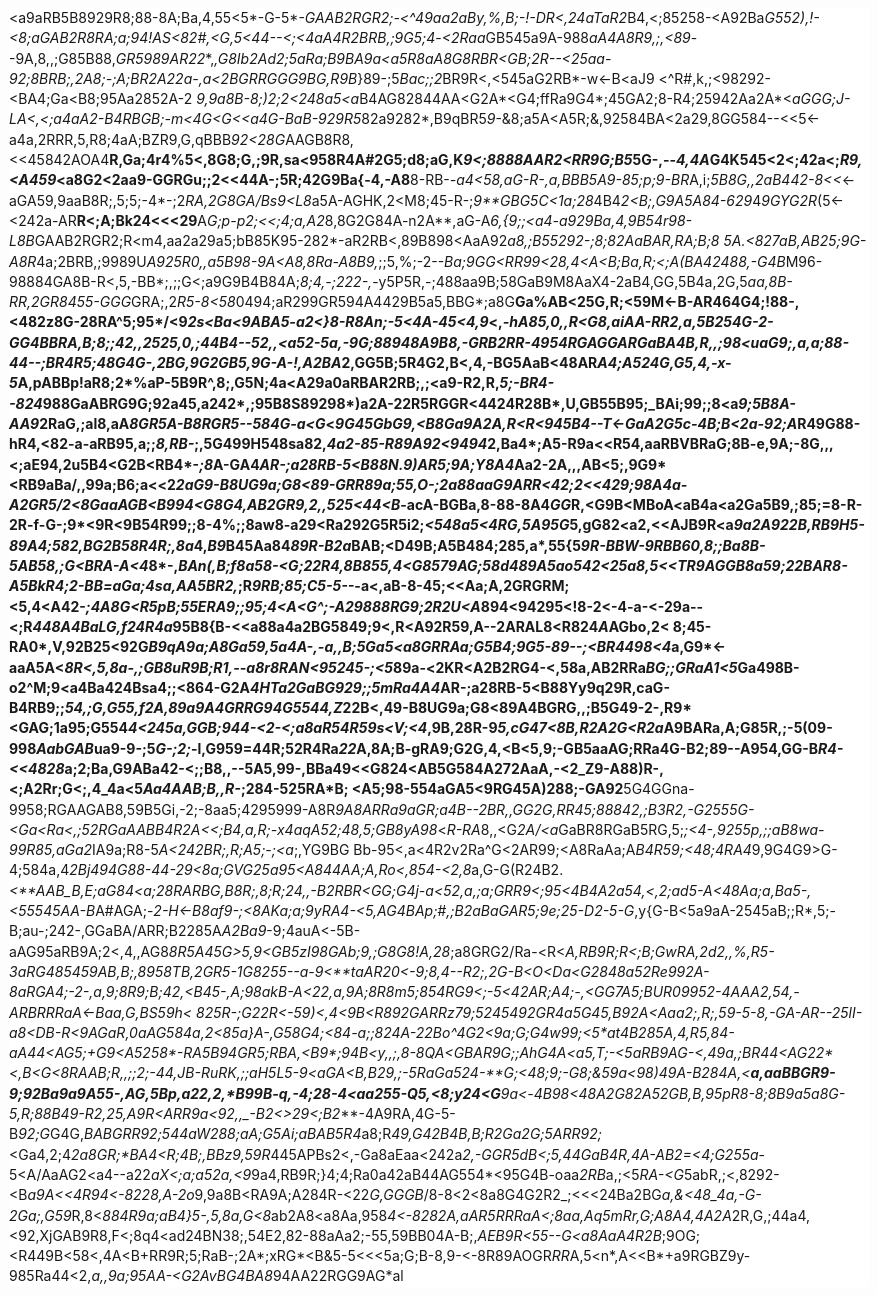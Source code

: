 <a9aRB5B8929R8;88-8A;Ba,4,55<5*-G-5*-*GAAB2RGR2;-<^49aa2aBy,%,B;-!-DR<,24aTaR2*B4,<;85258-<A92Ba*G552),!-<*8;a*GAB2R8RA;a;94!AS<82#,<G,5<44--<;<4aA4R2BRB,;9G5;4*-*<2Raa*GB545a9A-988*aA4A8R9,;,<89*--9A,8,,;G85B88,*GR5989AR22**,*,G8Ib2Ad2;*5aRa;B9BA9a<a5R8aA8G8RBR<GB;2*R--<25aa-92;*8BRB;,2A8;-;A;*BR2A22a*-,a<2BGRRGGG9BG,R9*B*}89-;5*Bac;;2*BR9R<,<545aG2RB*-w<-B<aJ9 <^R#,k,;<98292-<BA4;Ga<B8;95Aa2852A-2 *9,9a8B-8;)2;2<248a5<a*B4AG82844AA<G2A*<G4;ffRa9G4*;45GA2;8-R4;25942Aa2A*<*aGGG;J-LA<,<;a4aA2-B4RBGB;-m<4G<G<<a4G-BaB-929R5*82a9282*,B9qBR5*9*-&8;a5A<A5R;&,92584BA<2a29,8GG584--<<5<-a4a,2RRR,5,R8;4aA;BZR9,G,qBBB*92<28G*AAGB8R8,<<45842AOA4**R,Ga;4r4%5<,8G8;G,;9R,sa<958R4A#2G5;d8;aG,K*9<;8888AAR2<RR9G;B5*5G-,--*4,4A*G4K545<2<;42a<;*R9,<A459*<a8G2<2aa9-GGRGu;;2<<44A-;5R;42G9Ba{-4,-A8**8-RB-*-a4<58,aG-R-***,a,BBB5A9*-85;p;9-BR*A,i;*5B8G,,2aB442-8<<*<-aGA59,9aaB8R;,5;5;-4*-;2*RA,2G8GA/Bs9<L8*a5A-AGHK,2<M8;45-R-;*9**GBG5C<1a;28*4B4*2<B;,G9A5A84-629*4*9GYG2R*(5<-<242a-AR**R<;A;Bk24<<<29**A*G;p-p2;<<;4;a,A2*8,8G2G84A-n2A**,aG-A*6,{9;;<a4-a929Ba,4,9B54r98-L8B*GAAB2RGR2;R<m4,aa2a29a5;bB85K95-282*-aR2RB<,89B898<AaA92*a8,;B55292-;8;82AaBAR,RA;B;8 5A.<827aB,AB25;9G-A8R*4a;2BRB,;9989U*A925R0,,a5B98-9A<A8,8Ra-A8B9,*;;5,%;-2--*Ba;9GG<RR99<28,4<A<B;Ba,R;<;A(BA42488,-G4B*M96-98884GA8B-R<,5,-BB*;,;;G<;a9G9B4B84A;*8;4,-;222-,*-y5P5R,-;488aa9B;58GaB9M8AaX4-2aB4,GG,5B4a,2G,5*aa,8B-RR,2GR8455-GGG*GRA;,2*R5-8<58*0494;aR299GR594A4429B5a5,BBG*;a8G**Ga%AB<25G,R;<59M<-B-AR464G4;!88-,<482z8G-28RA^5;95*/<9*2s<Ba<9ABA5-a2<}8-R8An;-5<4A-45<4,9*<,*-*hA85,0,,R<G8,aiAA-RR2,a,5B25*4G-*2-*GG4BBRA,B;8;;42,,2525,0,*;44B4--52,,<a52-5a,-9G;88948A9B8,-GRB2RR-495*4RGAGGARGaBA4B,*R,,;98<uaG9;,*a,a;88-44--;BR4R5;48G4G-,2B*G,9G2GB5,9G-A*-!,A2BA*2,GG5B;5R4G2,B<,4,-BG5AaB<48AR*A4;A524G,G5,4,-x-5*A,pABBp!aR8;2*%aP-5B9R^,8;,G5N;4a<A29a0aRBAR2RB;,;<a9-R2,R,*5;-BR4--824*988GaABRG9G;92a45,a242*,;95B8S89298*)a2A-22R5RGGR<4424R28B*,U,GB55B95;_BAi;99;;8<a*9;5B8A-AA9*2RaG,;al8,aA*8GR5A-B8RGR5--584G-a<G*<*9G45GbG9,<B8Ga9A2A,R<R<945B4--T<-*G*aA2G5c-4B;B<2a-92;A*R49G88-hR4,<82-a-aRB95,a;;*8,RB-*;,5G499H548sa82,*4a2-85-R89A92<9494*2,Ba4*;A5-R9a<<R54,aaRBVBRaG;8B-e,9A;-8G,,,<;aE94,2u5B4<G2B<RB4*-*;8*A-GA4*AR-;a28RB-5<B88N.9)AR5;9A;Y8A4*Aa2-2A,,,AB<5;,9G9*<RB9aBa/,,99a;B6;a<<2*2aG9-B8UG9a;G8<89-*GRR89a;55,*O-;2a88aaG9ARR<42;2<<429*;98A4a-A2GR5/2<8*GaaAGB<B994<G8G4,AB2GR9,2,,525<44<B*-acA-BGBa,8-88-8A4*GG*R,<G9B<MBoA<aB4a<a2Ga5B9,;85;=8-R-2R-f-G-;9*<9R<9B54R99;;8-4%;;8aw8-a29<Ra292G5R5i2;*<548a5<4RG,5A95G*5,gG82<a2,<<AJB9R<a*9a2A922B,RB9H5-89A4;582,BG2B58R4R;,8a*4,*B9*B45Aa84*89R-B2a*BAB;<D49B;A5B484;285,a*,55{5*9R-*BBW-9RBB60,8;;Ba8B-5AB58,*;G<BRA-A<4*8*-,*BAn(,B;f8a58-<G;22R4,8B855,4<G8579AG;58d489A5ao542<*25a8,5<<TR9AGGB8a59;22BAR8-A5BkR4;2-BB=aGa;4sa,AA5B*R2,*;R*9RB;85;C5-5--*-a<,aB-8-45;<<Aa;A,2GRGRM;<5,4<A42-*;*4A8G<R5pB;55ERA9;;95;4<A*<G^;-A29888RG9;2R2U<A*894<94295<!8-2<-4-a-<-29a--<;R*448A4BaLG,f24R4a*95B8{B-<<a88a4a2BG5849;9<,R<A92R59,A--2ARAL8<R824*A*AGbo,2< 8;45-RA0*,V,92B25<92G*B9qA9a;A8Ga59,5a4A-,-**a**,,B;5Ga5<a8GRRAa;G5B4;9G5-89--;<BR4498<4*a,G9*<-aaA5A<*8R<,*5,8a-,;GB8uR9B;R*1,--a8r8RAN<95245-;<5*89a-<2KR<A2B2RG4-<,58a,AB2RRa*BG;;GRaA1<5*Ga498B-o2^M;9<a4Ba424Bsa4;;<864-G2A*4HTa2GaBG929;;5mRa4A4*AR-;a28RB-5<B88Yy9q29R,caG-B4RB9;;*54,;G,G55,f2A,89a9A4GRRG94G5544,Z*22B<,49-B8UG9a;G8<89A4BGRG,,;B5G49-2-,R9*<GAG;1a95;G554*4<245a,GGB;944-<2-<;a8aR54R59s<V;<4*,9B,28R-9*5,cG47<8B,R2A2G<R2a*A9BARa,A;G85R,;-5(09-998*AabGAB*ua9-9-;5*G-;2;*-l,G959=44R;52R4Ra*22*A,8A;B-gRA9;G2G,4,<B<5,9;-GB5aaAG;RRa4G-B2;89--A954,GG-B*R4-<<4828*a;2;Ba,G9ABa42-<;;B8,,--5A5,99-,BBa49<<G824<AB5G584A272AaA,-<2_Z9-A88)R-,<;A2Rr;G<;,4_4a<5*Aa4AAB;B,,R-*;284-525RA*B; <A5;98-554aGA5<9RG45A)288;-GA92**5G4GGna-9958;RGAAGAB8,59B5Gi,-2;-8aa5;4295999-A8R*9A8ARRa9aGR;a4B--2BR,,GG2G,RR45;88842,;B3R2,-G2555G-<Ga<Ra<,;52RGaAABB4R2A<<;B4,a,R;-x4aqA52;48,5;GB8yA98*<*R-RA*8,,<G*2A/<a*GaBR8RGaB5RG,5;*;<4-,9255p,;;aB8wa-99R85,aGa2*IA9a;R8-5*A<242BR;,R;A5;-;<a*;,YG9BG Bb-95<,a<4R2v2Ra^G<2AR99;<A8RaAa;A*B4R59;<48;4RA4*9,9G4G9>G-4;584a,4*2Bj494G88-44-*29<8a;GVG25a95<A844AA;A,*Ro*<,85*4-<2,8*a,G-G(R24B2.*<**AAB_*B,E;aG84<a;28RARBG,B8R;,8;R;24,,-B2RBR<GG;G4j-a<52,a,;a;GRR9<;95<4B4A2a54,<,2;ad5-A<48Aa;a,Ba5*-,<55545AA-B*A#AGA;-*2-H<-B8af9-;<8AKa;a;9yRA4-<*5,AG4BAp;#,;B2*aBaGAR5;9e;25-D2-5-G*,y{G-B<5a9aA-2545aB;;R*,5;-B;au-;242-,GGaBA/ARR;B2285A*A2Ba9*-9;4auA<-5B-aAG95aRB9A;2<,4,,AG8*8R5A45G>5,9<GB5zI98GAb;9,;G8G8!A,28*;a8GRG2/Ra-<R<**A,RB9R;R<;B;GwRA,2d2,,%,R5-*3aRG485459AB,B;,8958*TB,2GR5-1*G8255--a-9<**ta*AR*20<-9;*8,4--R2;,2G-B<O<Da<G2848a52Re992A-8aRGA4;-2-,a,9;8R*9*;B;*42,<B45-,A;98akB-A<22,a,9A;8R8m5;854RG9<;-5<42AR;A4;-,<G*G*7A5;BUR09952-4AAA2,54,-ARBRRRaA<-Baa,G,BS5*9h< 825R-;G2*2R<-*59)<,4<9B<R892GARRz79;5245492GR4a5G45,B*92A<*A*aa2;,R;,59-5-8,-GA-*AR--25lI-a8<DB-R<9AGaR,0aAG584a,2<85a}A-,G58G4*;*<84*-a;;824A-22Bo^4G2<*9a;G;G4w99*;<5*at4B285A,4,R5,84-aA4**4<AG5;+G9<A5258*-RA*5B94GR5;RBA,<B*9*;94B<y,,*;,8-8QA<GB*AR9G;;AhG4A<a5,T;-<5aRB9AG-<,49a,;BR44<AG22*<,B<G<8RAA*B;R,,;;2;-44,JB-RuRK,;;aH5L5-9<*aGA<B,B29,;-5RaGa524*-**G;<48;9;-G8;&59a<98)49A-B284A,<**a,aaBBGR9-9;92Ba9a9A55-,AG,5Bp,a22,2,*B99B-q,-4;28-4<aa255-Q5,<8;y24<G**9a<-4B98<48A2*G82A52G*B,B,95pR8-8;8B9a5a8G-5*,R;88B49-R2,25,A9R<ARR9a<92,,_-B2<>29<;B2***-4A9RA,4G-5-B*92;G*G4G,*BABGRR92;544aW288;aA;G5Ai;aBAB5R4*a8;R*49,G42B4B,B;R2Ga2G;5ARR92;*<Ga4,2;4*2a8GR;**BA4<R*;4B;,BBz9,59R*445APBs2<,-Ga8aEaa<242a*2,-GGR5dB<;5,44GaB4R,4A-AB2=<4;G255a*-5<A/AaAG2<a4--a22*aX<;a;a52a,<9*9a4,RB9R;}4;4;Ra0a42aB44AG554*<95G4B-oaa*2RB*a,;<5*RA-<G*5abR,;<,8292-<B*a9A<<4R94<-8228,A-2o*9,9a8B<RA9A;A284R-<22*G,GGGB*/8-8<2<8a8G4G2R2_;<<<24Ba2BG*a,&<48_4a,-G-2Ga;,G59*R,8<*884R9a;aB4}5-,5,8a,G<8*ab2A8<a8Aa,958*4<-8282A,aAR5RRRaA<;8aa,Aq5mRr,G;A8A4,4A2A*2R,G,;44a4,<92,XjGAB9R8,F<;8q4<ad24BN38;,54E2,82-88aAa2;-55,59BB04A-B;,*AEB9R<55--G<a8AaA4R2B*;9OG;<R449B<58<,4A<B+RR9R;5;RaB-;2A*;xRG*<B&5-5<<<5a;G;B-8,9-<-8R89AOGR*RR*A,5<n*,A<<B*+a9RGBZ9y-985Ra44<2,*a,,9a;95AA-<G2AvBG4BA8*94AA22RGG9AG*al